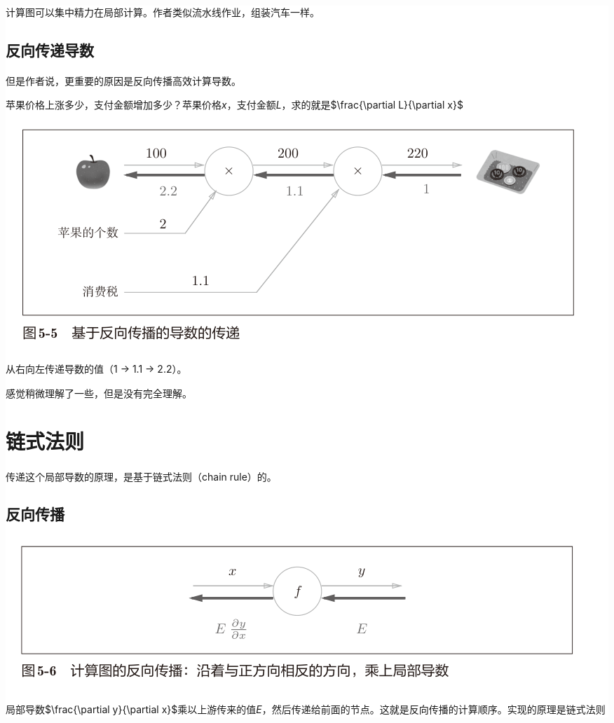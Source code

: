 计算图可以集中精力在局部计算。作者类似流水线作业，组装汽车一样。

## 反向传递导数

但是作者说，更重要的原因是反向传播高效计算导数。

苹果价格上涨多少，支付金额增加多少？苹果价格$x$，支付金额$L$，求的就是$\frac{\partial L}{\partial x}$

![image-20250812160350491](./05_误差反向传播.assets/image-20250812160350491.png)

从右向左传递导数的值（1 → 1.1 → 2.2）。

感觉稍微理解了一些，但是没有完全理解。

# 链式法则

传递这个局部导数的原理，是基于链式法则（chain rule）的。

## 反向传播

![image-20250812160957119](./05_误差反向传播.assets/image-20250812160957119.png)

局部导数$\frac{\partial y}{\partial x}$乘以上游传来的值$E$，然后传递给前面的节点。这就是反向传播的计算顺序。实现的原理是链式法则
